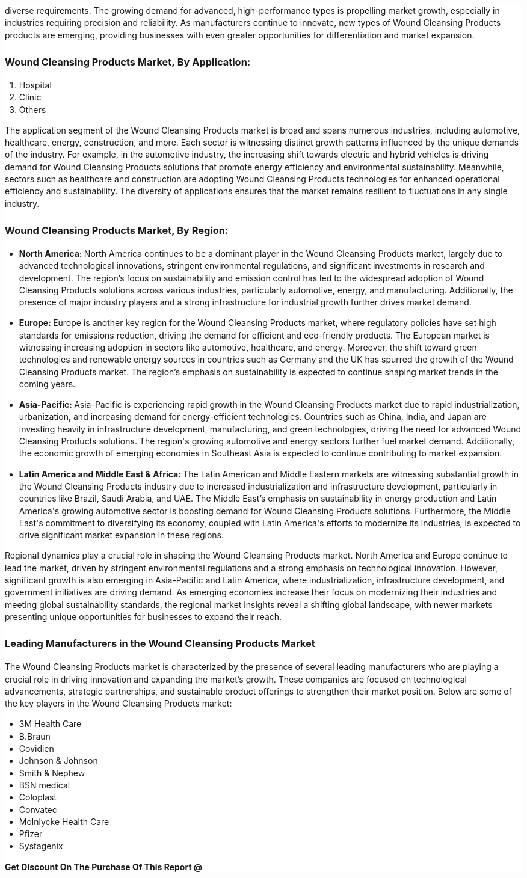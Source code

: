 diverse requirements. The growing demand for advanced, high-performance types is propelling market growth, especially in industries requiring precision and reliability. As manufacturers continue to innovate, new types of Wound Cleansing Products products are emerging, providing businesses with even greater opportunities for differentiation and market expansion.</p><h3>Wound Cleansing Products Market,&nbsp;By Application:</h3><ol><li>Hospital<li> Clinic<li> Others</li></ol><p>The application segment of the Wound Cleansing Products market is broad and spans numerous industries, including automotive, healthcare, energy, construction, and more. Each sector is witnessing distinct growth patterns influenced by the unique demands of the industry. For example, in the automotive industry, the increasing shift towards electric and hybrid vehicles is driving demand for Wound Cleansing Products solutions that promote energy efficiency and environmental sustainability. Meanwhile, sectors such as healthcare and construction are adopting Wound Cleansing Products technologies for enhanced operational efficiency and sustainability. The diversity of applications ensures that the market remains resilient to fluctuations in any single industry.</p><h3>Wound Cleansing Products Market, By Region:</h3><ul><li><p><strong>North America:&nbsp;</strong>North America continues to be a dominant player in the Wound Cleansing Products market, largely due to advanced technological innovations, stringent environmental regulations, and significant investments in research and development. The region&rsquo;s focus on sustainability and emission control has led to the widespread adoption of Wound Cleansing Products solutions across various industries, particularly automotive, energy, and manufacturing. Additionally, the presence of major industry players and a strong infrastructure for industrial growth further drives market demand.</p></li><li><p><strong><strong>Europe:&nbsp;</strong></strong>Europe is another key region for the Wound Cleansing Products market, where regulatory policies have set high standards for emissions reduction, driving the demand for efficient and eco-friendly products. The European market is witnessing increasing adoption in sectors like automotive, healthcare, and energy. Moreover, the shift toward green technologies and renewable energy sources in countries such as Germany and the UK has spurred the growth of the Wound Cleansing Products market. The region&rsquo;s emphasis on sustainability is expected to continue shaping market trends in the coming years.</p></li><li><p><strong><strong>Asia-Pacific:&nbsp;</strong></strong>Asia-Pacific is experiencing rapid growth in the Wound Cleansing Products market due to rapid industrialization, urbanization, and increasing demand for energy-efficient technologies. Countries such as China, India, and Japan are investing heavily in infrastructure development, manufacturing, and green technologies, driving the need for advanced Wound Cleansing Products solutions. The region's growing automotive and energy sectors further fuel market demand. Additionally, the economic growth of emerging economies in Southeast Asia is expected to continue contributing to market expansion.</p></li><li><p><strong><strong>Latin America and Middle East &amp; Africa:&nbsp;</strong></strong>The Latin American and Middle Eastern markets are witnessing substantial growth in the Wound Cleansing Products industry due to increased industrialization and infrastructure development, particularly in countries like Brazil, Saudi Arabia, and UAE. The Middle East&rsquo;s emphasis on sustainability in energy production and Latin America's growing automotive sector is boosting demand for Wound Cleansing Products solutions. Furthermore, the Middle East's commitment to diversifying its economy, coupled with Latin America's efforts to modernize its industries, is expected to drive significant market expansion in these regions.</p></li></ul><p>Regional dynamics play a crucial role in shaping the Wound Cleansing Products market. North America and Europe continue to lead the market, driven by stringent environmental regulations and a strong emphasis on technological innovation. However, significant growth is also emerging in Asia-Pacific and Latin America, where industrialization, infrastructure development, and government initiatives are driving demand. As emerging economies increase their focus on modernizing their industries and meeting global sustainability standards, the regional market insights reveal a shifting global landscape, with newer markets presenting unique opportunities for businesses to expand their reach.</p><h3><strong>Leading Manufacturers in the Wound Cleansing Products Market</strong></h3><p>The Wound Cleansing Products market is characterized by the presence of several leading manufacturers who are playing a crucial role in driving innovation and expanding the market&rsquo;s growth. These companies are focused on technological advancements, strategic partnerships, and sustainable product offerings to strengthen their market position. Below are some of the key players in the Wound Cleansing Products market:</p></div><div class="article-main__content" data-test-id="publishing-text-block"><ul><li><span class="">3M Health Care<li> B.Braun<li> Covidien<li> Johnson & Johnson<li> Smith & Nephew<li> BSN medical<li> Coloplast<li> Convatec<li> Molnlycke Health Care<li> Pfizer<li> Systagenix</span></li></ul></div><div class="article-main__content" data-test-id="publishing-text-block"><p><span class="font-[700]"><strong>Get Discount On The Purchase Of This Report @</strong>